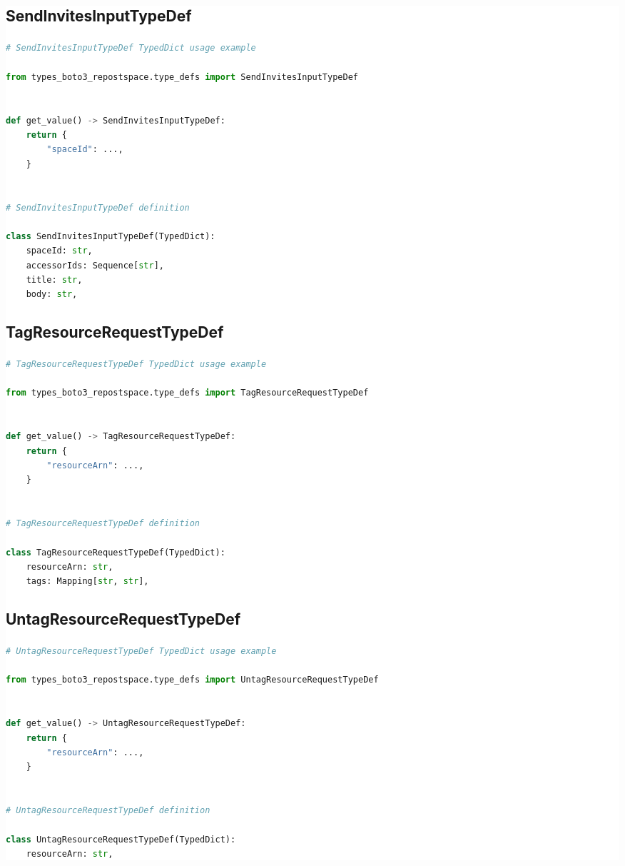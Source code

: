
## SendInvitesInputTypeDef

```python
# SendInvitesInputTypeDef TypedDict usage example

from types_boto3_repostspace.type_defs import SendInvitesInputTypeDef


def get_value() -> SendInvitesInputTypeDef:
    return {
        "spaceId": ...,
    }


# SendInvitesInputTypeDef definition

class SendInvitesInputTypeDef(TypedDict):
    spaceId: str,
    accessorIds: Sequence[str],
    title: str,
    body: str,
```


## TagResourceRequestTypeDef

```python
# TagResourceRequestTypeDef TypedDict usage example

from types_boto3_repostspace.type_defs import TagResourceRequestTypeDef


def get_value() -> TagResourceRequestTypeDef:
    return {
        "resourceArn": ...,
    }


# TagResourceRequestTypeDef definition

class TagResourceRequestTypeDef(TypedDict):
    resourceArn: str,
    tags: Mapping[str, str],
```


## UntagResourceRequestTypeDef

```python
# UntagResourceRequestTypeDef TypedDict usage example

from types_boto3_repostspace.type_defs import UntagResourceRequestTypeDef


def get_value() -> UntagResourceRequestTypeDef:
    return {
        "resourceArn": ...,
    }


# UntagResourceRequestTypeDef definition

class UntagResourceRequestTypeDef(TypedDict):
    resourceArn: str,
```